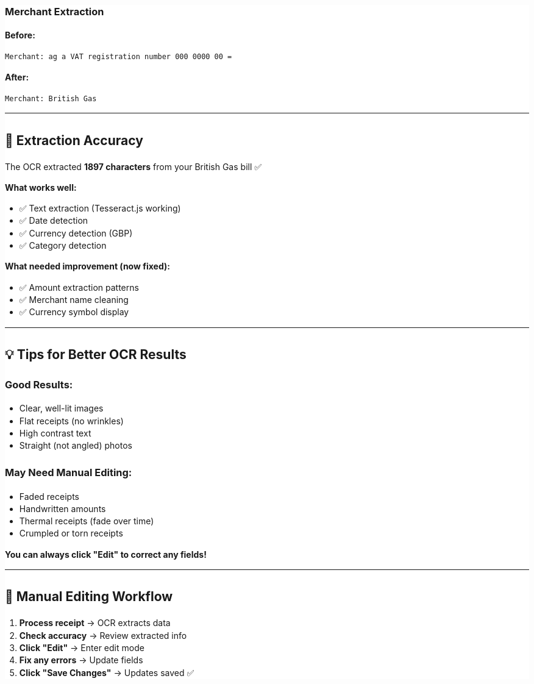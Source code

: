 ### Merchant Extraction

**Before:**
```
Merchant: ag a VAT registration number 000 0000 00 =
```

**After:**
```
Merchant: British Gas
```

---

## 🎯 Extraction Accuracy

The OCR extracted **1897 characters** from your British Gas bill ✅

**What works well:**
- ✅ Text extraction (Tesseract.js working)
- ✅ Date detection
- ✅ Currency detection (GBP)
- ✅ Category detection

**What needed improvement (now fixed):**
- ✅ Amount extraction patterns
- ✅ Merchant name cleaning
- ✅ Currency symbol display

---

## 💡 Tips for Better OCR Results

### Good Results:
- Clear, well-lit images
- Flat receipts (no wrinkles)
- High contrast text
- Straight (not angled) photos

### May Need Manual Editing:
- Faded receipts
- Handwritten amounts
- Thermal receipts (fade over time)
- Crumpled or torn receipts

**You can always click "Edit" to correct any fields!**

---

## 🔄 Manual Editing Workflow

1. **Process receipt** → OCR extracts data
2. **Check accuracy** → Review extracted info
3. **Click "Edit"** → Enter edit mode
4. **Fix any errors** → Update fields
5. **Click "Save Changes"** → Updates saved ✅
